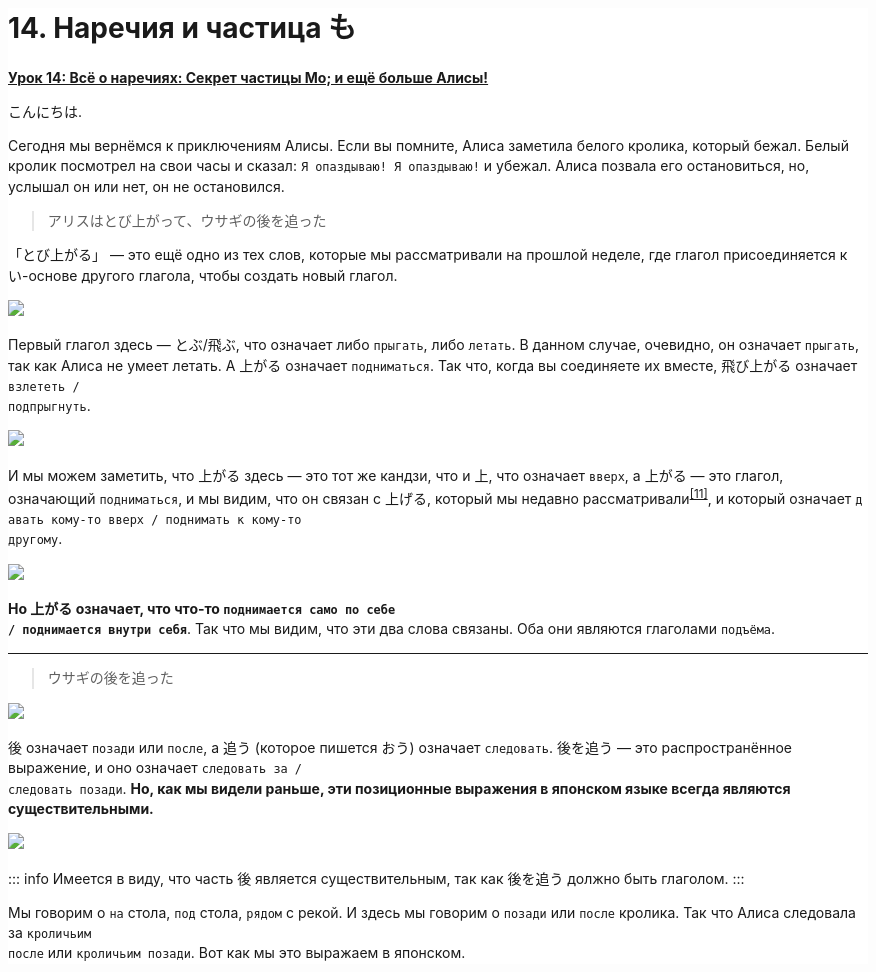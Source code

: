 # **14. Наречия и частица も**

[**Урок 14: Всё о наречиях: Секрет частицы Mo; и ещё больше Алисы!**](https://www.youtube.com/watch?v=9DR9ifftMvs&list=PLg9uYxuZf8x_A-vcqqyOFZu06WlhnypWj&index=16)

こんにちは.

Сегодня мы вернёмся к приключениям Алисы. Если вы помните, Алиса заметила белого кролика, который бежал. Белый кролик посмотрел на свои часы и сказал: <code>Я опаздываю! Я опаздываю!</code> и убежал. Алиса позвала его остановиться, но, услышал он или нет, он не остановился.

> アリスはとび上がって、ウサギの後を追った

「とび上がる」 — это ещё одно из тех слов, которые мы рассматривали на прошлой неделе, где глагол присоединяется к い-основе другого глагола, чтобы создать новый глагол.

![](image1015.webp)

Первый глагол здесь — とぶ/飛ぶ, что означает либо <code>прыгать</code>, либо <code>летать</code>. В данном случае, очевидно, он означает <code>прыгать</code>, так как Алиса не умеет летать. А 上がる означает <code>подниматься</code>. Так что, когда вы соединяете их вместе, 飛び上がる означает <code>взлететь / подпрыгнуть</code>.

![](image798.webp)

И мы можем заметить, что 上がる здесь — это тот же кандзи, что и 上, что означает <code>вверх</code>, а 上がる — это глагол, означающий <code>подниматься</code>, и мы видим, что он связан с 上げる, который мы недавно рассматривали<sup>[[11]](./11-compound-sentences-くれる-あげる-and-more-uses-of-the-て-form.md)</sup>, и который означает <code>давать кому-то вверх / поднимать к кому-то другому</code>.

![](image1077.webp)

**Но 上がる означает, что что-то <code>поднимается само по себе / поднимается внутри себя</code>**. Так что мы видим, что эти два слова связаны. Оба они являются глаголами <code>подъёма</code>.

---

> ウサギの後を追った

![](image415.webp)

後 означает <code>позади</code> или <code>после</code>, а 追う (которое пишется おう) означает <code>следовать</code>. 後を追う — это распространённое выражение, и оно означает <code>следовать за / следовать позади</code>. **Но, как мы видели раньше, эти позиционные выражения в японском языке всегда являются существительными.**

![](image18.webp)

::: info
Имеется в виду, что часть 後 является существительным, так как 後を追う должно быть глаголом.
:::

Мы говорим о <code>на</code> стола, <code>под</code> стола, <code>рядом</code> с рекой. И здесь мы говорим о <code>позади</code> или <code>после</code> кролика. Так что Алиса следовала за <code>кроличьим после</code> или <code>кроличьим позади</code>. Вот как мы это выражаем в японском.
